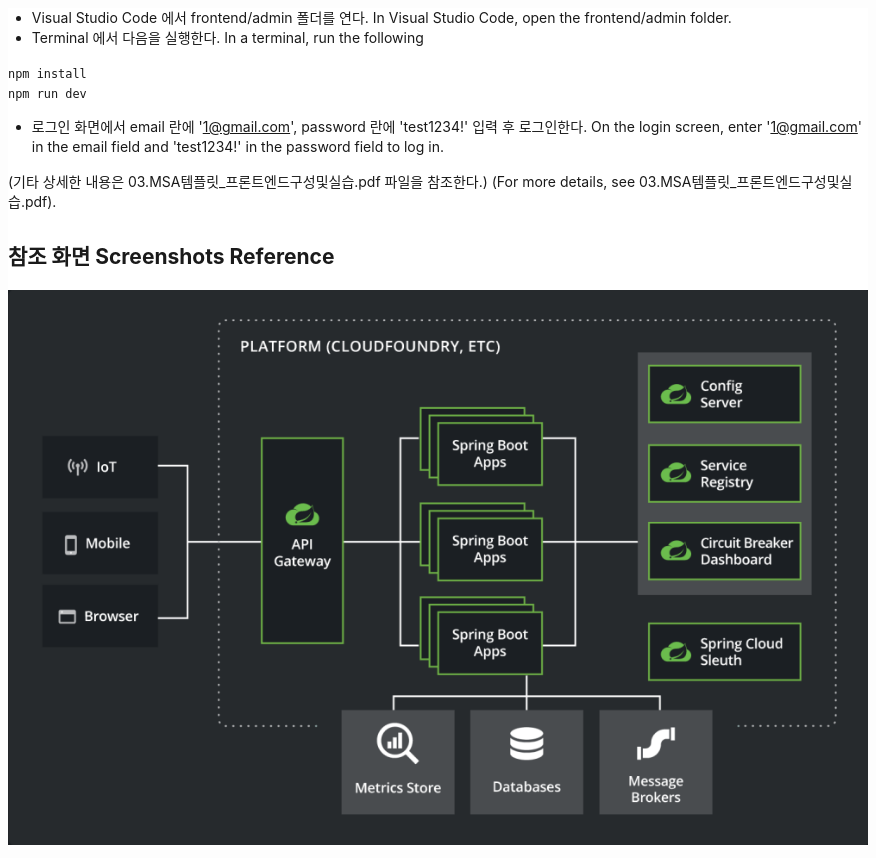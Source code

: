- Visual Studio Code 에서 frontend/admin 폴더를 연다. In Visual Studio Code, open the frontend/admin folder.
- Terminal 에서 다음을 실행한다. In a terminal, run the following

```
npm install
npm run dev
```

- 로그인 화면에서 email 란에 '1@gmail.com', password 란에 'test1234!' 입력 후 로그인한다. On the login screen, enter '1@gmail.com' in the email field and 'test1234!' in the password field to log in.

(기타 상세한 내용은 03.MSA템플릿\_프론트엔드구성및실습.pdf 파일을 참조한다.) (For more details, see 03.MSA템플릿\_프론트엔드구성및실습.pdf).

## 참조 화면 Screenshots Reference

![Microservices Architecture](./images/msa.png)
